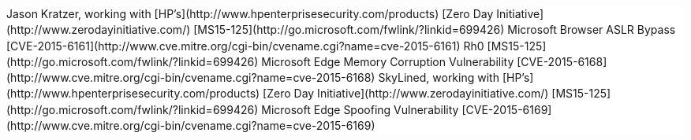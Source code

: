 </td>
<td style="border:1px solid black;">
Jason Kratzer, working with [HP’s](http://www.hpenterprisesecurity.com/products) [Zero Day Initiative](http://www.zerodayinitiative.com/)

</td>
</tr>
<tr>
<td style="border:1px solid black;">
[MS15-125](http://go.microsoft.com/fwlink/?linkid=699426)

</td>
<td style="border:1px solid black;">
Microsoft Browser ASLR Bypass

</td>
<td style="border:1px solid black;">
[CVE-2015-6161](http://www.cve.mitre.org/cgi-bin/cvename.cgi?name=cve-2015-6161)

</td>
<td style="border:1px solid black;">
Rh0

</td>
</tr>
<tr>
<td style="border:1px solid black;">
[MS15-125](http://go.microsoft.com/fwlink/?linkid=699426)

</td>
<td style="border:1px solid black;">
Microsoft Edge Memory Corruption Vulnerability

</td>
<td style="border:1px solid black;">
[CVE-2015-6168](http://www.cve.mitre.org/cgi-bin/cvename.cgi?name=cve-2015-6168)

</td>
<td style="border:1px solid black;">
SkyLined, working with [HP’s](http://www.hpenterprisesecurity.com/products) [Zero Day Initiative](http://www.zerodayinitiative.com/)

</td>
</tr>
<tr>
<td style="border:1px solid black;">
[MS15-125](http://go.microsoft.com/fwlink/?linkid=699426)

</td>
<td style="border:1px solid black;">
Microsoft Edge Spoofing Vulnerability

</td>
<td style="border:1px solid black;">
[CVE-2015-6169](http://www.cve.mitre.org/cgi-bin/cvename.cgi?name=cve-2015-6169)
